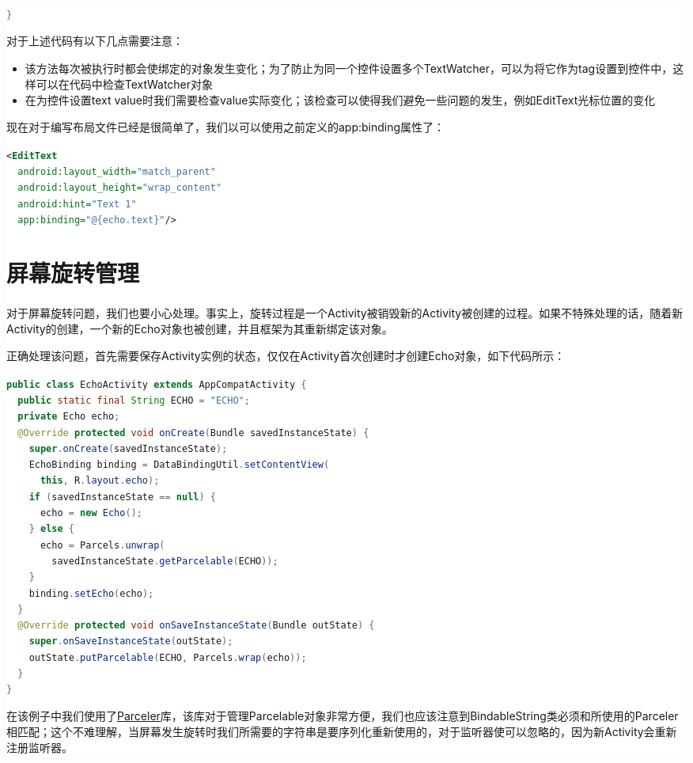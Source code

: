 ```java
}
```


对于上述代码有以下几点需要注意：

- 该方法每次被执行时都会使绑定的对象发生变化；为了防止为同一个控件设置多个TextWatcher，可以为将它作为tag设置到控件中，这样可以在代码中检查TextWatcher对象
- 在为控件设置text value时我们需要检查value实际变化；该检查可以使得我们避免一些问题的发生，例如EditText光标位置的变化


现在对于编写布局文件已经是很简单了，我们以可以使用之前定义的app:binding属性了：

```xml
<EditText
  android:layout_width="match_parent"
  android:layout_height="wrap_content"
  android:hint="Text 1"
  app:binding="@{echo.text}"/>
```




# 屏幕旋转管理
对于屏幕旋转问题，我们也要小心处理。事实上，旋转过程是一个Activity被销毁新的Activity被创建的过程。如果不特殊处理的话，随着新Activity的创建，一个新的Echo对象也被创建，并且框架为其重新绑定该对象。

正确处理该问题，首先需要保存Activity实例的状态，仅仅在Activity首次创建时才创建Echo对象，如下代码所示：

```java
public class EchoActivity extends AppCompatActivity {
  public static final String ECHO = "ECHO";
  private Echo echo;
  @Override protected void onCreate(Bundle savedInstanceState) {
    super.onCreate(savedInstanceState);
    EchoBinding binding = DataBindingUtil.setContentView(
      this, R.layout.echo);
    if (savedInstanceState == null) {
      echo = new Echo();
    } else {
      echo = Parcels.unwrap(
        savedInstanceState.getParcelable(ECHO));
    }
    binding.setEcho(echo);
  }
  @Override protected void onSaveInstanceState(Bundle outState) {
    super.onSaveInstanceState(outState);
    outState.putParcelable(ECHO, Parcels.wrap(echo));
  }
}
```


在该例子中我们使用了[Parceler](http://parceler.org/)库，该库对于管理Parcelable对象非常方便，我们也应该注意到BindableString类必须和所使用的Parceler相匹配；这个不难理解，当屏幕发生旋转时我们所需要的字符串是要序列化重新使用的，对于监听器使可以忽略的，因为新Activity会重新注册监听器。
